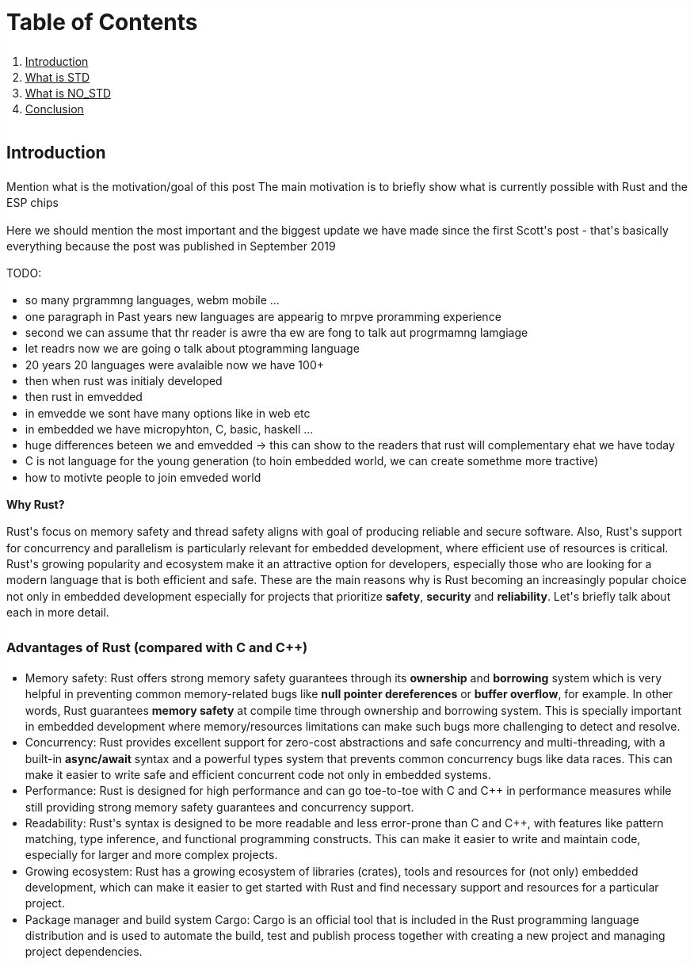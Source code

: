 # Table of Contents

1. [Introduction](#Introduction)
2. [What is STD](#STD)
3. [What is NO_STD](#NO_STD)
4. [Conclusion](#Conclusion)

## Introduction

Mention what is the motivation/goal of this post
The main motivation is to briefly show what is currently possible with Rust and the ESP chips

Here we should mention the most important and the biggest update we have made since the first Scott's post - that's basically everything because the post was published in September 2019

TODO:
- so many prgrammng languages, webm mobile ...
- one paragraph in Past years new languages are appearig to mrpve proramming experience
- second we can assume that thr reader is awre tha ew are fong to talk aut progrmamng lamgiage
- let readrs now we are going o talk about ptogramming language
- 20 years 20 languages were avalaible now we have 100+
- then when rust was initialy developed
- then rust in emvedded
- in emvedde we sont have many options like in web etc
- in embedded we have micropyhton, C, basic, haskell ...
- huge differences beteen we and emvedded -> this can show to the readers that rust will complementary ehat we have today
- C is not language for the young generation (to hoin embedded world, we can create somethme more tractive)
- how to motivte people to join emveded world

**Why Rust?**

Rust's focus on memory safety and thread safety aligns with goal of producing reliable and secure software. Also, Rust's support for concurrency and parallelism is particularly relevant for embedded development, where efficient use of resources is critical. Rust's growing popularity and ecosystem make it an attractive option for developers, especially those who are looking for a modern language that is both efficient and safe. These are the main reasons why is Rust becoming an increasingly popular choice not only in embedded development especially for projects that prioritize **safety**, **security** and **reliability**. Let's briefly talk about each in more detail.

### Advantages of Rust (compared with C and C++)

- Memory safety: Rust offers strong memory safety guarantees through its **ownership** and **borrowing** system which is very helpful in preventing common memory-related bugs like **null pointer dereferences** or **buffer overflow**, for example. In other words, Rust guarantees **memory safety** at compile time through ownership and borrowing system. This is specially important in embedded development where memory/resources limitations can make such bugs more challenging to detect and resolve.
- Concurrency: Rust provides excellent support for zero-cost abstractions and safe concurrency and multi-threading, with a built-in **async/await** syntax and a powerful types system that prevents common concurrency bugs like data races. This can make it easier to write safe and efficient concurrent code not only in embedded systems.
- Performance: Rust is designed for high performance and can go toe-to-toe with C and C++ in performance measures while still providing strong memory safety guarantees and concurrency support.
- Readability: Rust's syntax is designed to be more readable and less error-prone than C and C++, with features like pattern matching, type inference, and functional programming constructs. This can make it easier to write and maintain code, especially for larger and more complex projects.
- Growing ecosystem: Rust has a growing ecosystem of libraries (crates), tools and resources for (not only) embedded development, which can make it easier to get started with Rust and find necessary support and resources for a particular project.
- Package manager and build system Cargo: Cargo is an official tool that is included in the Rust programming language distribution and is used to automate the build, test and publish process together with creating a new project and managing project dependencies.